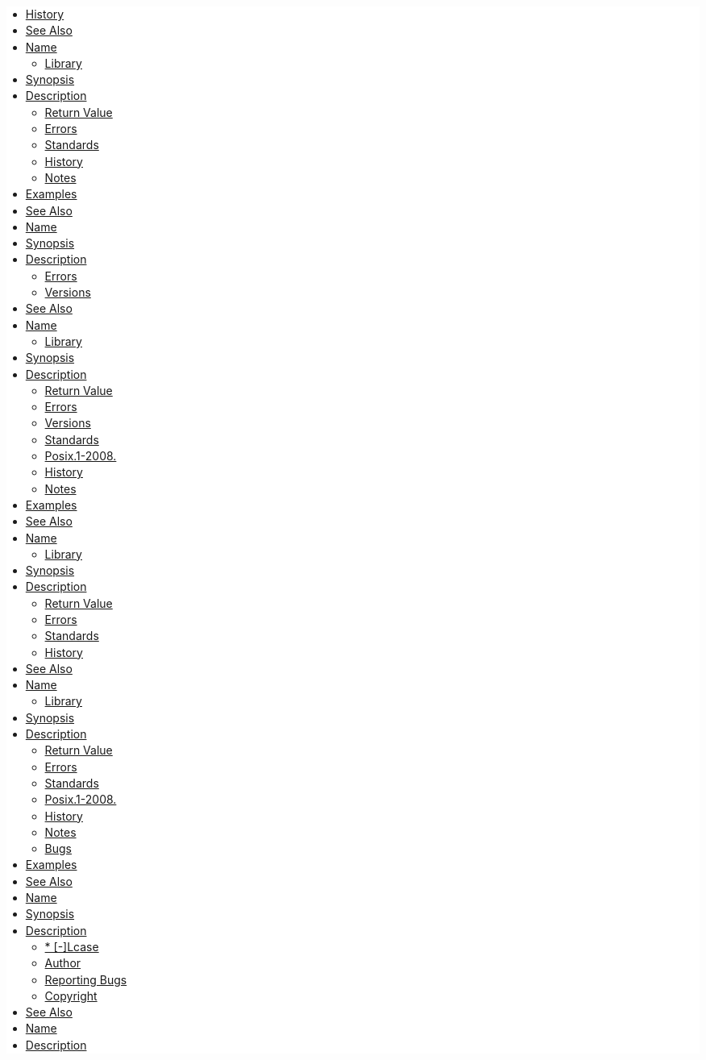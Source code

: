   - [History](#history)
- [See Also](#see-also)
- [Name](#name)
  - [Library](#library)
- [Synopsis](#synopsis)
- [Description](#description)
  - [Return Value](#return-value)
  - [Errors](#errors)
  - [Standards](#standards)
  - [History](#history)
  - [Notes](#notes)
- [Examples](#examples)
- [See Also](#see-also)
- [Name](#name)
- [Synopsis](#synopsis)
- [Description](#description)
  - [Errors](#errors)
  - [Versions](#versions)
- [See Also](#see-also)
- [Name](#name)
  - [Library](#library)
- [Synopsis](#synopsis)
- [Description](#description)
  - [Return Value](#return-value)
  - [Errors](#errors)
  - [Versions](#versions)
  - [Standards](#standards)
  - [Posix.1-2008.](#posix.1-2008.)
  - [History](#history)
  - [Notes](#notes)
- [Examples](#examples)
- [See Also](#see-also)
- [Name](#name)
  - [Library](#library)
- [Synopsis](#synopsis)
- [Description](#description)
  - [Return Value](#return-value)
  - [Errors](#errors)
  - [Standards](#standards)
  - [History](#history)
- [See Also](#see-also)
- [Name](#name)
  - [Library](#library)
- [Synopsis](#synopsis)
- [Description](#description)
  - [Return Value](#return-value)
  - [Errors](#errors)
  - [Standards](#standards)
  - [Posix.1-2008.](#posix.1-2008.)
  - [History](#history)
  - [Notes](#notes)
  - [Bugs](#bugs)
- [Examples](#examples)
- [See Also](#see-also)
- [Name](#name)
- [Synopsis](#synopsis)
- [Description](#description)
  - [* [-]Lcase](#*-[-]lcase)
  - [Author](#author)
  - [Reporting Bugs](#reporting-bugs)
  - [Copyright](#copyright)
- [See Also](#see-also)
- [Name](#name)
- [Description](#description)